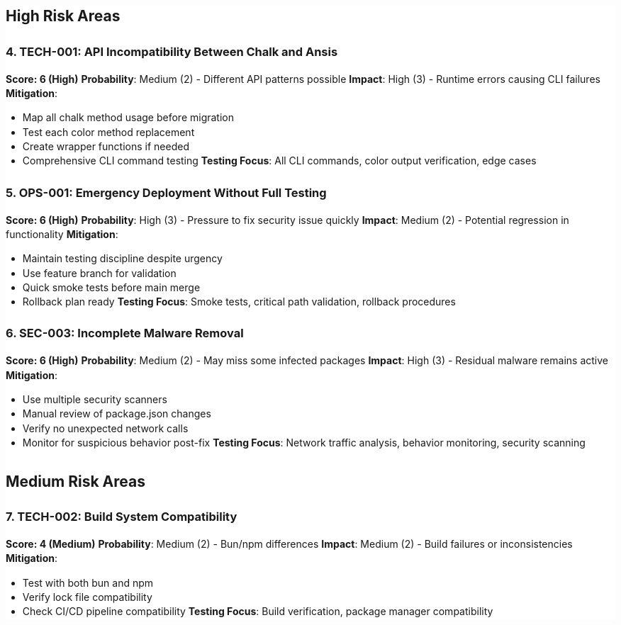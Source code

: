 ## High Risk Areas

### 4. TECH-001: API Incompatibility Between Chalk and Ansis

**Score: 6 (High)**
**Probability**: Medium (2) - Different API patterns possible
**Impact**: High (3) - Runtime errors causing CLI failures
**Mitigation**:
- Map all chalk method usage before migration
- Test each color method replacement
- Create wrapper functions if needed
- Comprehensive CLI command testing
**Testing Focus**: All CLI commands, color output verification, edge cases

### 5. OPS-001: Emergency Deployment Without Full Testing

**Score: 6 (High)**
**Probability**: High (3) - Pressure to fix security issue quickly
**Impact**: Medium (2) - Potential regression in functionality
**Mitigation**:
- Maintain testing discipline despite urgency
- Use feature branch for validation
- Quick smoke tests before main merge
- Rollback plan ready
**Testing Focus**: Smoke tests, critical path validation, rollback procedures

### 6. SEC-003: Incomplete Malware Removal

**Score: 6 (High)**
**Probability**: Medium (2) - May miss some infected packages
**Impact**: High (3) - Residual malware remains active
**Mitigation**:
- Use multiple security scanners
- Manual review of package.json changes
- Verify no unexpected network calls
- Monitor for suspicious behavior post-fix
**Testing Focus**: Network traffic analysis, behavior monitoring, security scanning

## Medium Risk Areas

### 7. TECH-002: Build System Compatibility

**Score: 4 (Medium)**
**Probability**: Medium (2) - Bun/npm differences
**Impact**: Medium (2) - Build failures or inconsistencies
**Mitigation**:
- Test with both bun and npm
- Verify lock file compatibility
- Check CI/CD pipeline compatibility
**Testing Focus**: Build verification, package manager compatibility
